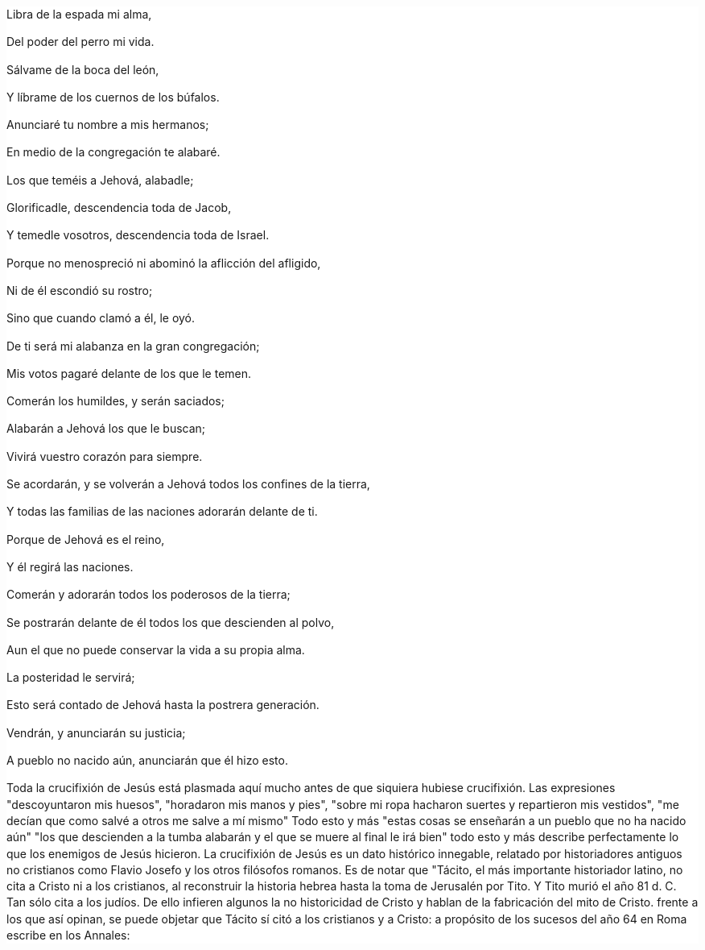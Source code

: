 Libra de la espada mi alma,

Del poder del perro mi vida.

Sálvame de la boca del león,

Y líbrame de los cuernos de los búfalos.

Anunciaré tu nombre a mis hermanos;

En medio de la congregación te alabaré.

Los que teméis a Jehová, alabadle;

Glorificadle, descendencia toda de Jacob,

Y temedle vosotros, descendencia toda de Israel.

Porque no menospreció ni abominó la aflicción del afligido,

Ni de él escondió su rostro;

Sino que cuando clamó a él, le oyó.

De ti será mi alabanza en la gran congregación;

Mis votos pagaré delante de los que le temen.

Comerán los humildes, y serán saciados;

Alabarán a Jehová los que le buscan;

Vivirá vuestro corazón para siempre.

Se acordarán, y se volverán a Jehová todos los confines de la tierra,

Y todas las familias de las naciones adorarán delante de ti.

Porque de Jehová es el reino,

Y él regirá las naciones.

Comerán y adorarán todos los poderosos de la tierra;

Se postrarán delante de él todos los que descienden al polvo,

Aun el que no puede conservar la vida a su propia alma.

La posteridad le servirá;

Esto será contado de Jehová hasta la postrera generación.

Vendrán, y anunciarán su justicia;

A pueblo no nacido aún, anunciarán que él hizo esto.

Toda la crucifixión de Jesús está plasmada aquí mucho antes de que
siquiera hubiese crucifixión. Las expresiones \"descoyuntaron mis
huesos\", \"horadaron mis manos y pies\", \"sobre mi ropa hacharon
suertes y repartieron mis vestidos\", \"me decían que como salvé a otros
me salve a mí mismo\" Todo esto y más \"estas cosas se enseñarán a un
pueblo que no ha nacido aún\" \"los que descienden a la tumba alabarán y
el que se muere al final le irá bien\" todo esto y más describe
perfectamente lo que los enemigos de Jesús hicieron. La crucifixión de
Jesús es un dato histórico innegable, relatado por historiadores
antiguos no cristianos como Flavio Josefo y los otros filósofos romanos.
Es de notar que \"Tácito, el más importante historiador latino, no cita
a Cristo ni a los cristianos, al reconstruir la historia hebrea hasta la
toma de Jerusalén por Tito. Y Tito murió el año 81 d. C. Tan sólo cita a
los judíos. De ello infieren algunos la no historicidad de Cristo y
ha­blan de la fabricación del mito de Cristo. frente a los que así
opinan, se puede objetar que Táci­to sí citó a los cristianos y a Cristo:
a propósito de los sucesos del año 64 en Roma escribe en los Annales:
